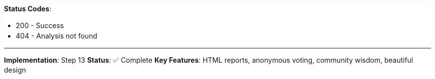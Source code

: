 **Status Codes**:
- 200 - Success
- 404 - Analysis not found

---

**Implementation**: Step 13
**Status**: ✅ Complete
**Key Features**: HTML reports, anonymous voting, community wisdom, beautiful design
